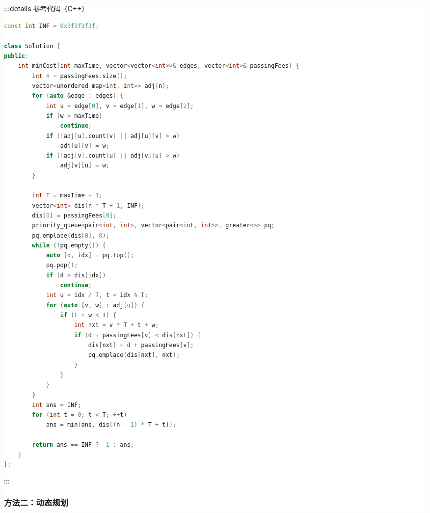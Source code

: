 :::details 参考代码（C++）

```cpp
const int INF = 0x3f3f3f3f;

class Solution {
public:
    int minCost(int maxTime, vector<vector<int>>& edges, vector<int>& passingFees) {
        int n = passingFees.size();
        vector<unordered_map<int, int>> adj(n);
        for (auto &edge : edges) {
            int u = edge[0], v = edge[1], w = edge[2];
            if (w > maxTime)
                continue;
            if (!adj[u].count(v) || adj[u][v] > w)
                adj[u][v] = w;
            if (!adj[v].count(u) || adj[v][u] > w)
                adj[v][u] = w;
        }
        
        int T = maxTime + 1;
        vector<int> dis(n * T + 1, INF);
        dis[0] = passingFees[0];
        priority_queue<pair<int, int>, vector<pair<int, int>>, greater<>> pq;
        pq.emplace(dis[0], 0);
        while (!pq.empty()) {
            auto [d, idx] = pq.top();
            pq.pop();
            if (d > dis[idx])
                continue;
            int u = idx / T, t = idx % T;
            for (auto [v, w] : adj[u]) {
                if (t + w < T) {
                    int nxt = v * T + t + w;
                    if (d + passingFees[v] < dis[nxt]) {
                        dis[nxt] = d + passingFees[v];
                        pq.emplace(dis[nxt], nxt);
                    }
                }
            }
        }
        int ans = INF;
        for (int t = 0; t < T; ++t)
            ans = min(ans, dis[(n - 1) * T + t]);
        
        return ans == INF ? -1 : ans;
    }
};
```

:::

### 方法二：动态规划
